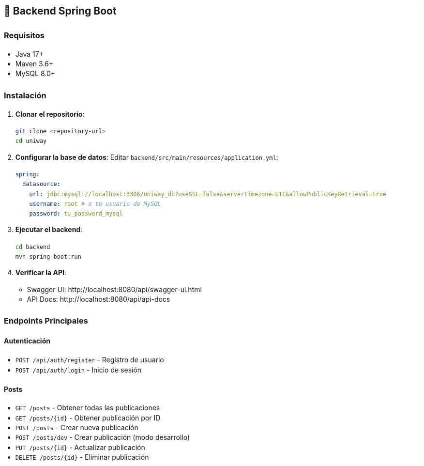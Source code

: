 ## 🚀 Backend Spring Boot

### Requisitos

- Java 17+
- Maven 3.6+
- MySQL 8.0+

### Instalación

1. **Clonar el repositorio**:

   ```bash
   git clone <repository-url>
   cd uniway
   ```

2. **Configurar la base de datos**:
   Editar `backend/src/main/resources/application.yml`:

   ```yaml
   spring:
     datasource:
       url: jdbc:mysql://localhost:3306/uniway_db?useSSL=false&serverTimezone=UTC&allowPublicKeyRetrieval=true
       username: root # o tu usuario de MySQL
       password: tu_password_mysql
   ```

3. **Ejecutar el backend**:

   ```bash
   cd backend
   mvn spring-boot:run
   ```

4. **Verificar la API**:
   - Swagger UI: http://localhost:8080/api/swagger-ui.html
   - API Docs: http://localhost:8080/api/api-docs

### Endpoints Principales

#### Autenticación

- `POST /api/auth/register` - Registro de usuario
- `POST /api/auth/login` - Inicio de sesión

#### Posts

- `GET /posts` - Obtener todas las publicaciones
- `GET /posts/{id}` - Obtener publicación por ID
- `POST /posts` - Crear nueva publicación
- `POST /posts/dev` - Crear publicación (modo desarrollo)
- `PUT /posts/{id}` - Actualizar publicación
- `DELETE /posts/{id}` - Eliminar publicación
